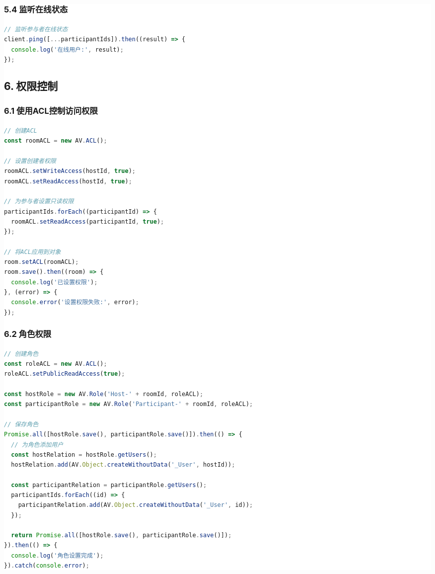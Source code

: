 ### 5.4 监听在线状态

```javascript
// 监听参与者在线状态
client.ping([...participantIds]).then((result) => {
  console.log('在线用户:', result);
});
```

## 6. 权限控制

### 6.1 使用ACL控制访问权限

```javascript
// 创建ACL
const roomACL = new AV.ACL();

// 设置创建者权限
roomACL.setWriteAccess(hostId, true);
roomACL.setReadAccess(hostId, true);

// 为参与者设置只读权限
participantIds.forEach((participantId) => {
  roomACL.setReadAccess(participantId, true);
});

// 将ACL应用到对象
room.setACL(roomACL);
room.save().then((room) => {
  console.log('已设置权限');
}, (error) => {
  console.error('设置权限失败:', error);
});
```

### 6.2 角色权限

```javascript
// 创建角色
const roleACL = new AV.ACL();
roleACL.setPublicReadAccess(true);

const hostRole = new AV.Role('Host-' + roomId, roleACL);
const participantRole = new AV.Role('Participant-' + roomId, roleACL);

// 保存角色
Promise.all([hostRole.save(), participantRole.save()]).then(() => {
  // 为角色添加用户
  const hostRelation = hostRole.getUsers();
  hostRelation.add(AV.Object.createWithoutData('_User', hostId));
  
  const participantRelation = participantRole.getUsers();
  participantIds.forEach((id) => {
    participantRelation.add(AV.Object.createWithoutData('_User', id));
  });
  
  return Promise.all([hostRole.save(), participantRole.save()]);
}).then(() => {
  console.log('角色设置完成');
}).catch(console.error);
```

